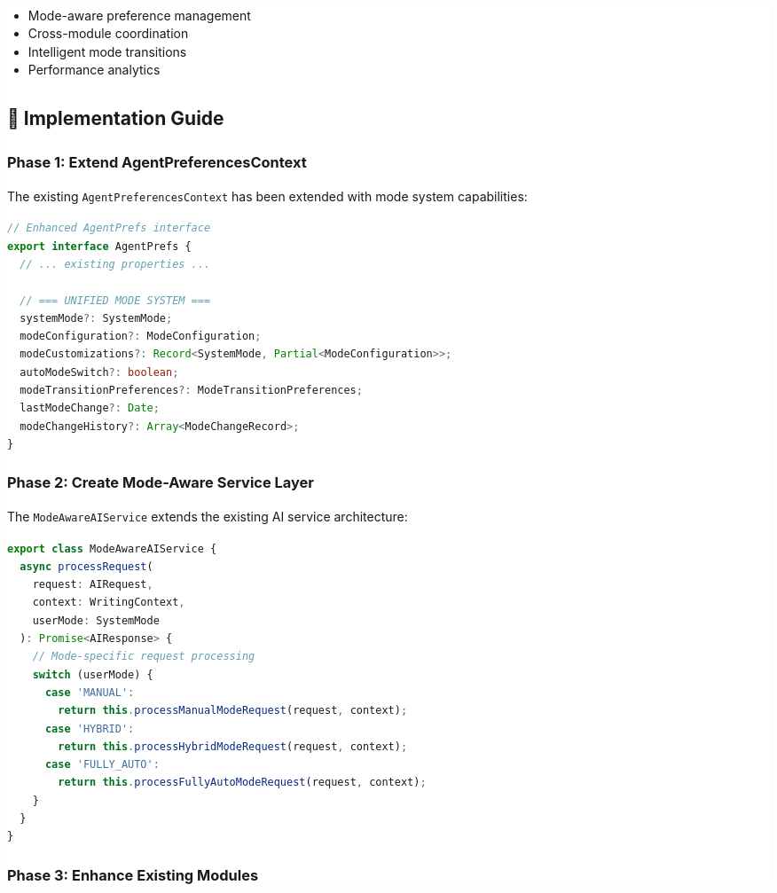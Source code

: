 - Mode-aware preference management
- Cross-module coordination
- Intelligent mode transitions
- Performance analytics

## 🚀 Implementation Guide

### Phase 1: Extend AgentPreferencesContext

The existing `AgentPreferencesContext` has been extended with mode system capabilities:

```typescript
// Enhanced AgentPrefs interface
export interface AgentPrefs {
  // ... existing properties ...

  // === UNIFIED MODE SYSTEM ===
  systemMode?: SystemMode;
  modeConfiguration?: ModeConfiguration;
  modeCustomizations?: Record<SystemMode, Partial<ModeConfiguration>>;
  autoModeSwitch?: boolean;
  modeTransitionPreferences?: ModeTransitionPreferences;
  lastModeChange?: Date;
  modeChangeHistory?: Array<ModeChangeRecord>;
}
```

### Phase 2: Create Mode-Aware Service Layer

The `ModeAwareAIService` extends the existing AI service architecture:

```typescript
export class ModeAwareAIService {
  async processRequest(
    request: AIRequest,
    context: WritingContext,
    userMode: SystemMode
  ): Promise<AIResponse> {
    // Mode-specific request processing
    switch (userMode) {
      case 'MANUAL':
        return this.processManualModeRequest(request, context);
      case 'HYBRID':
        return this.processHybridModeRequest(request, context);
      case 'FULLY_AUTO':
        return this.processFullyAutoModeRequest(request, context);
    }
  }
}
```

### Phase 3: Enhance Existing Modules
